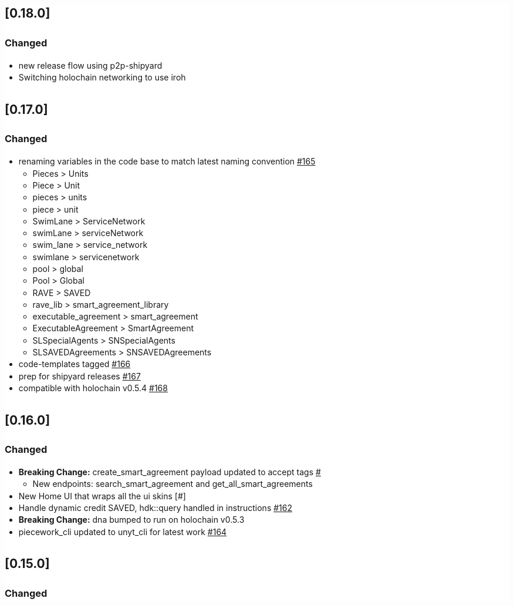 
## [0.18.0]

### Changed

- new release flow using p2p-shipyard
- Switching holochain networking to use iroh

## [0.17.0]

### Changed

- renaming variables in the code base to match latest naming convention [#165](https://github.com/unytco/unyt/pull/165)
  - Pieces > Units
  - Piece > Unit
  - pieces > units
  - piece > unit
  - SwimLane > ServiceNetwork
  - swimLane > serviceNetwork
  - swim_lane > service_network
  - swimlane > servicenetwork
  - pool > global
  - Pool > Global
  - RAVE > SAVED
  - rave_lib > smart_agreement_library
  - executable_agreement > smart_agreement
  - ExecutableAgreement > SmartAgreement
  - SLSpecialAgents > SNSpecialAgents
  - SLSAVEDAgreements > SNSAVEDAgreements
- code-templates tagged [#166](https://github.com/unytco/unyt/pull/166)
- prep for shipyard releases [#167](https://github.com/unytco/unyt/pull/167)
- compatible with holochain v0.5.4 [#168](https://github.com/unytco/unyt/pull/168)

## [0.16.0]

### Changed

- **Breaking Change:** create_smart_agreement payload updated to accept tags [#](https://github.com/unytco/unyt/pull/)
  - New endpoints: search_smart_agreement and get_all_smart_agreements
- New Home UI that wraps all the ui skins [#]
- Handle dynamic credit SAVED, hdk::query handled in instructions [#162](https://github.com/unytco/unyt/pull/162)
- **Breaking Change:** dna bumped to run on holochain v0.5.3
- piecework_cli updated to unyt_cli for latest work [#164](https://github.com/unytco/unyt/pull/164)

## [0.15.0]

### Changed
